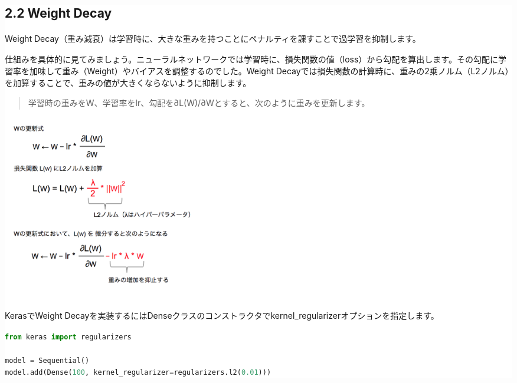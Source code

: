 ## 2.2 Weight Decay

Weight Decay（重み減衰）は学習時に、大きな重みを持つことにペナルティを課すことで過学習を抑制します。

仕組みを具体的に見てみましょう。ニューラルネットワークでは学習時に、損失関数の値（loss）から勾配を算出します。その勾配に学習率を加味して重み（Weight）やバイアスを調整するのでした。Weight Decayでは損失関数の計算時に、重みの2乗ノルム（L2ノルム）を加算することで、重みの値が大きくならないように抑制します。

> 学習時の重みをW、学習率をlr、勾配を∂L(W)/∂Wとすると、次のように重みを更新します。

<img src="img/02_wc.png" width="340px">

KerasでWeight Decayを実装するにはDenseクラスのコンストラクタでkernel_regularizerオプションを指定します。

```python
from keras import regularizers

model = Sequential()
model.add(Dense(100, kernel_regularizer=regularizers.l2(0.01)))
```
